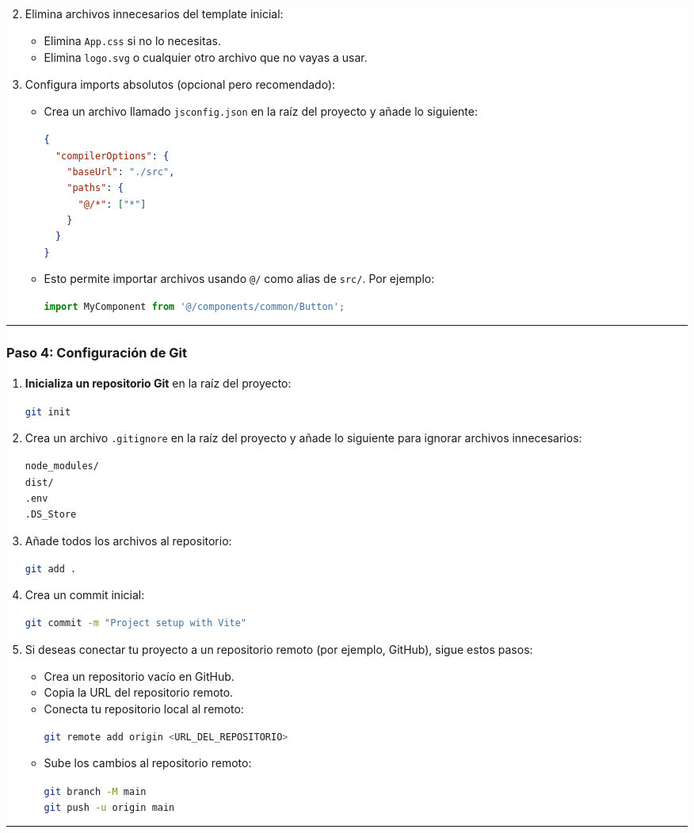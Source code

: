 2. Elimina archivos innecesarios del template inicial:
   - Elimina `App.css` si no lo necesitas.
   - Elimina `logo.svg` o cualquier otro archivo que no vayas a usar.

3. Configura imports absolutos (opcional pero recomendado):
   - Crea un archivo llamado `jsconfig.json` en la raíz del proyecto y añade lo siguiente:
     ```json
     {
       "compilerOptions": {
         "baseUrl": "./src",
         "paths": {
           "@/*": ["*"]
         }
       }
     }
     ```
   - Esto permite importar archivos usando `@/` como alias de `src/`. Por ejemplo:
     ```javascript
     import MyComponent from '@/components/common/Button';
     ```

---

### **Paso 4: Configuración de Git**
1. **Inicializa un repositorio Git** en la raíz del proyecto:
   ```bash
   git init
   ```

2. Crea un archivo `.gitignore` en la raíz del proyecto y añade lo siguiente para ignorar archivos innecesarios:
   ```
   node_modules/
   dist/
   .env
   .DS_Store
   ```

3. Añade todos los archivos al repositorio:
   ```bash
   git add .
   ```

4. Crea un commit inicial:
   ```bash
   git commit -m "Project setup with Vite"
   ```

5. Si deseas conectar tu proyecto a un repositorio remoto (por ejemplo, GitHub), sigue estos pasos:
   - Crea un repositorio vacío en GitHub.
   - Copia la URL del repositorio remoto.
   - Conecta tu repositorio local al remoto:
     ```bash
     git remote add origin <URL_DEL_REPOSITORIO>
     ```
   - Sube los cambios al repositorio remoto:
     ```bash
     git branch -M main
     git push -u origin main
     ```

---